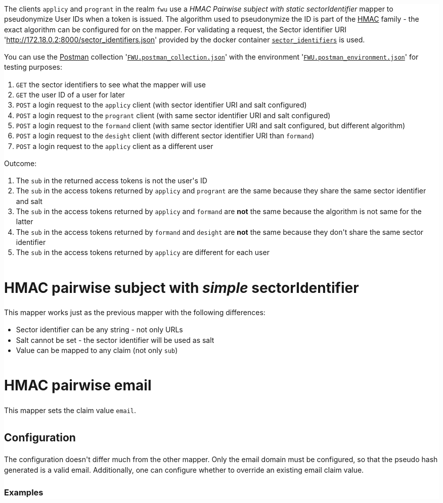 
The clients `applicy` and `progrant` in the realm `fwu` use a *HMAC Pairwise subject with static sectorIdentifier* mapper to pseudonymize User IDs when a token is issued. The algorithm used to pseudonymize the ID is part of the [HMAC](https://datatracker.ietf.org/doc/html/rfc2104) family - the exact algorithm can be configured for on the mapper. For validating a request, the Sector identifier URI 'http://172.18.0.2:8000/sector_identifiers.json' provided by the docker container [`sector_identifiers`](docker-compose.yaml#L20) is used.

You can use the [Postman](https://postman.io) collection '[`FWU.postman_collection.json`](FWU.postman_collection.json)' with the environment '[`FWU.postman_environment.json`](FWU.postman_environment.json)' for testing purposes:
1. `GET` the sector identifiers to see what the mapper will use
2. `GET` the user ID of a user for later
3. `POST` a login request to the `applicy` client (with sector identifier URI and salt configured)
5. `POST` a login request to the `progrant` client (with same sector identifier URI and salt configured)
6. `POST` a login request to the `formand` client (with same sector identifier URI and salt configured, but different algorithm)
7. `POST` a login request to the `desight` client (with different sector identifier URI than `formand`)
8. `POST` a login request to the `applicy` client as a different user

Outcome:
1. The `sub` in the returned access tokens is not the user's ID
2. The `sub` in the access tokens returned by `applicy` and `progrant` are the same because they share the same sector identifier and salt
3. The `sub` in the access tokens returned by `applicy` and `formand` are **not** the same because the algorithm is not same for the latter
4. The `sub` in the access tokens returned by `formand` and `desight` are **not** the same because they don't share the same sector identifier
5. The `sub` in the access tokens returned by `applicy` are different for each user

# HMAC pairwise subject with *simple* sectorIdentifier

This mapper works just as the previous mapper with the following differences:

- Sector identifier can be any string - not only URLs
- Salt cannot be set - the sector identifier will be used as salt
- Value can be mapped to any claim (not only `sub`)

# HMAC pairwise email

This mapper sets the claim value `email`.

## Configuration

The configuration doesn't differ much from the other mapper.
Only the email domain must be configured, so that the pseudo hash generated is a valid email.
Additionally, one can configure whether to override an existing email claim value.

### Examples
